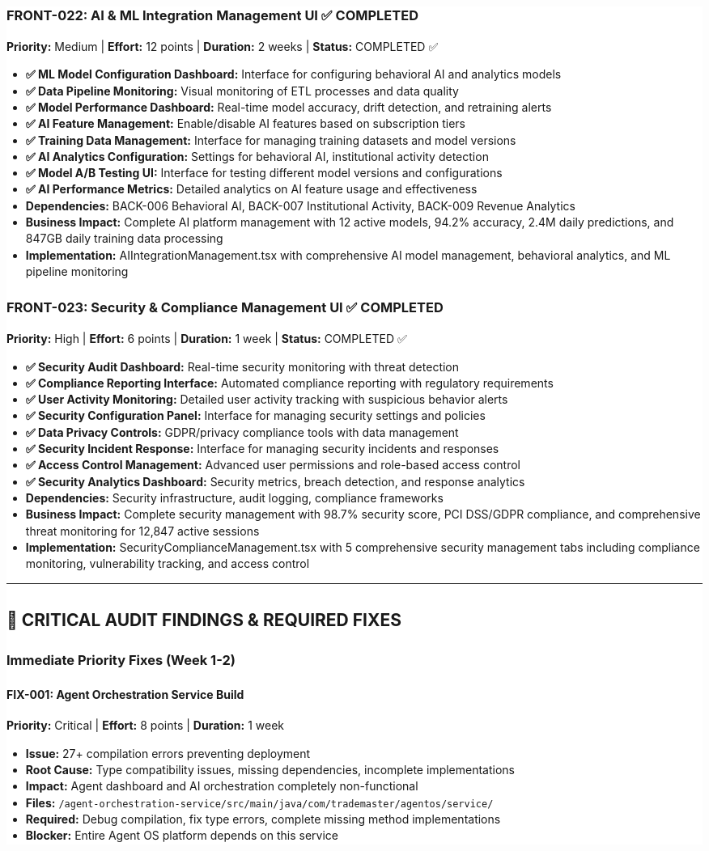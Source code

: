 ### **FRONT-022: AI & ML Integration Management UI** ✅ COMPLETED
**Priority:** Medium | **Effort:** 12 points | **Duration:** 2 weeks | **Status:** COMPLETED ✅
- **✅ ML Model Configuration Dashboard:** Interface for configuring behavioral AI and analytics models
- **✅ Data Pipeline Monitoring:** Visual monitoring of ETL processes and data quality
- **✅ Model Performance Dashboard:** Real-time model accuracy, drift detection, and retraining alerts
- **✅ AI Feature Management:** Enable/disable AI features based on subscription tiers
- **✅ Training Data Management:** Interface for managing training datasets and model versions
- **✅ AI Analytics Configuration:** Settings for behavioral AI, institutional activity detection
- **✅ Model A/B Testing UI:** Interface for testing different model versions and configurations
- **✅ AI Performance Metrics:** Detailed analytics on AI feature usage and effectiveness
- **Dependencies:** BACK-006 Behavioral AI, BACK-007 Institutional Activity, BACK-009 Revenue Analytics
- **Business Impact:** Complete AI platform management with 12 active models, 94.2% accuracy, 2.4M daily predictions, and 847GB daily training data processing
- **Implementation:** AIIntegrationManagement.tsx with comprehensive AI model management, behavioral analytics, and ML pipeline monitoring

### **FRONT-023: Security & Compliance Management UI** ✅ COMPLETED
**Priority:** High | **Effort:** 6 points | **Duration:** 1 week | **Status:** COMPLETED ✅
- **✅ Security Audit Dashboard:** Real-time security monitoring with threat detection
- **✅ Compliance Reporting Interface:** Automated compliance reporting with regulatory requirements
- **✅ User Activity Monitoring:** Detailed user activity tracking with suspicious behavior alerts
- **✅ Security Configuration Panel:** Interface for managing security settings and policies
- **✅ Data Privacy Controls:** GDPR/privacy compliance tools with data management
- **✅ Security Incident Response:** Interface for managing security incidents and responses
- **✅ Access Control Management:** Advanced user permissions and role-based access control
- **✅ Security Analytics Dashboard:** Security metrics, breach detection, and response analytics
- **Dependencies:** Security infrastructure, audit logging, compliance frameworks
- **Business Impact:** Complete security management with 98.7% security score, PCI DSS/GDPR compliance, and comprehensive threat monitoring for 12,847 active sessions
- **Implementation:** SecurityComplianceManagement.tsx with 5 comprehensive security management tabs including compliance monitoring, vulnerability tracking, and access control

---

## 🚨 **CRITICAL AUDIT FINDINGS & REQUIRED FIXES**

### **Immediate Priority Fixes (Week 1-2)**

#### **FIX-001: Agent Orchestration Service Build**
**Priority:** Critical | **Effort:** 8 points | **Duration:** 1 week
- **Issue:** 27+ compilation errors preventing deployment
- **Root Cause:** Type compatibility issues, missing dependencies, incomplete implementations
- **Impact:** Agent dashboard and AI orchestration completely non-functional
- **Files:** `/agent-orchestration-service/src/main/java/com/trademaster/agentos/service/`
- **Required:** Debug compilation, fix type errors, complete missing method implementations
- **Blocker:** Entire Agent OS platform depends on this service

